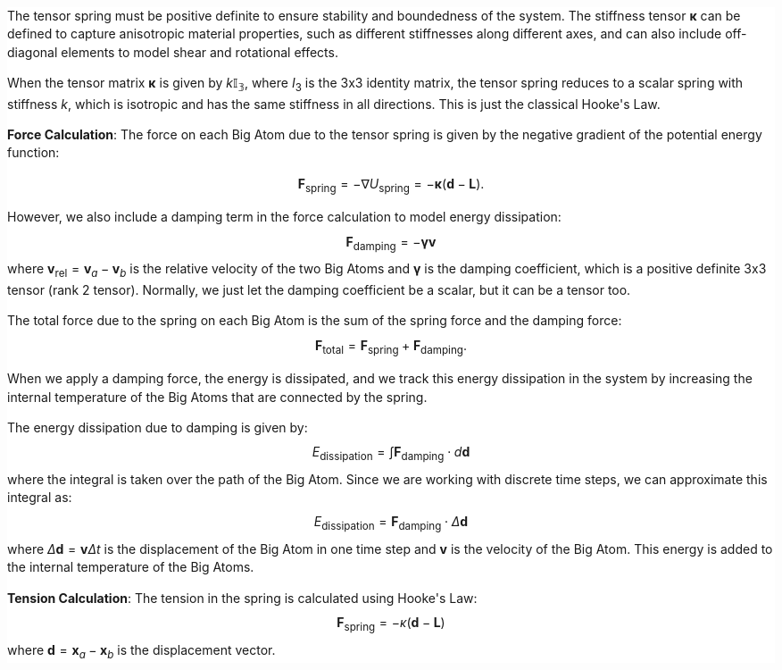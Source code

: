 The tensor spring must be positive definite to ensure stability and boundedness of the system. The stiffness tensor $\mathbf{\kappa}$ can be defined to capture anisotropic material properties, such as different stiffnesses along different axes, and can also include off-diagonal elements to model shear and rotational effects.

When the tensor matrix $\mathbf{\kappa}$ is given by $k \mathbb{I_3}$, where $I_3$ is the 3x3 identity matrix, the tensor spring reduces to a scalar spring with stiffness $k$, which is isotropic and has the same stiffness in all directions. This is just the classical Hooke's Law.

**Force Calculation**:
The force on each Big Atom due to the tensor spring is given by the negative gradient of the potential energy function:

$$
\mathbf{F}_{\text{spring}} = -\nabla U_{\text{spring}} = -\mathbf{\kappa} (\mathbf{d} - \mathbf{L}).
$$

However, we also include a damping term in the force calculation to model energy dissipation:
$$
\mathbf{F}_{\text{damping}} = -\mathbf{\gamma} \mathbf{v}
$$
where $\mathbf{v}_\text{rel} = \mathbf{v}_a - \mathbf{v}_b$ is the relative velocity of the two Big Atoms and $\mathbf{\gamma}$ is the damping coefficient, which is a positive definite 3x3 tensor (rank 2 tensor). Normally, we just let the damping coefficient be a scalar, but it can be a tensor too.

The total force due to the spring on each Big Atom is the sum of the spring force and the damping force:
$$
\mathbf{F}_{\text{total}} = \mathbf{F}_{\text{spring}} + \mathbf{F}_{\text{damping}}.
$$

When we apply a damping force, the energy is dissipated, and we track this energy dissipation in the system by increasing the internal temperature of the Big Atoms that are connected by the spring.

The energy dissipation due to damping is given by:
$$
E_{\text{dissipation}} = \int \mathbf{F}_{\text{damping}} \cdot d\mathbf{d}
$$
where the integral is taken over the path of the Big Atom. Since we are working with discrete time steps, we can approximate this integral as:
$$
E_{\text{dissipation}} = \mathbf{F}_{\text{damping}} \cdot \Delta \mathbf{d}
$$
where $\Delta \mathbf{d} = \mathbf{v} \Delta t$ is the displacement of the Big Atom in one time step and $\mathbf{v}$ is the velocity of the Big Atom. This energy is added to the internal temperature of the Big Atoms.

**Tension Calculation**:
The tension in the spring is calculated using Hooke's Law:
$$
\mathbf{F}_{\text{spring}} = -\kappa (\mathbf{d} - \mathbf{L})
$$
where $\mathbf{d} = \mathbf{x}_a - \mathbf{x}_b$ is the displacement vector.
